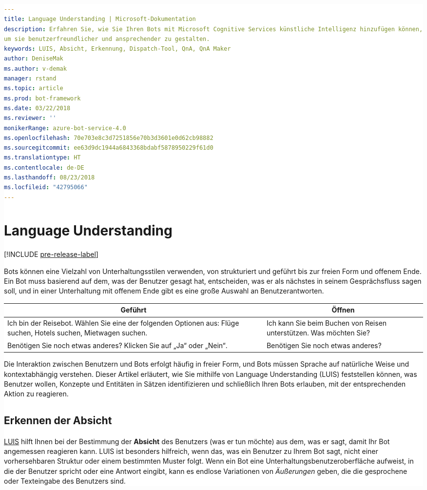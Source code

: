 ```yaml
---
title: Language Understanding | Microsoft-Dokumentation
description: Erfahren Sie, wie Sie Ihren Bots mit Microsoft Cognitive Services künstliche Intelligenz hinzufügen können, um sie benutzerfreundlicher und ansprechender zu gestalten.
keywords: LUIS, Absicht, Erkennung, Dispatch-Tool, QnA, QnA Maker
author: DeniseMak
ms.author: v-demak
manager: rstand
ms.topic: article
ms.prod: bot-framework
ms.date: 03/22/2018
ms.reviewer: ''
monikerRange: azure-bot-service-4.0
ms.openlocfilehash: 70e703e8c3d7251856e70b3d3601e0d62cb98882
ms.sourcegitcommit: ee63d9dc1944a6843368bdabf5878950229f61d0
ms.translationtype: HT
ms.contentlocale: de-DE
ms.lasthandoff: 08/23/2018
ms.locfileid: "42795066"
---
```

# <a name="language-understanding"></a>Language Understanding

[!INCLUDE [pre-release-label](../includes/pre-release-label.md)]

Bots können eine Vielzahl von Unterhaltungsstilen verwenden, von strukturiert und geführt bis zur freien Form und offenem Ende. Ein Bot muss basierend auf dem, was der Benutzer gesagt hat, entscheiden, was er als nächstes in seinem Gesprächsfluss sagen soll, und in einer Unterhaltung mit offenem Ende gibt es eine große Auswahl an Benutzerantworten.

| Geführt | Öffnen |
|------|------|
| Ich bin der Reisebot. Wählen Sie eine der folgenden Optionen aus: Flüge suchen, Hotels suchen, Mietwagen suchen. | Ich kann Sie beim Buchen von Reisen unterstützen. Was möchten Sie? |
| Benötigen Sie noch etwas anderes? Klicken Sie auf „Ja“ oder „Nein“. | Benötigen Sie noch etwas anderes? |

Die Interaktion zwischen Benutzern und Bots erfolgt häufig in freier Form, und Bots müssen Sprache auf natürliche Weise und kontextabhängig verstehen. Dieser Artikel erläutert, wie Sie mithilfe von Language Understanding (LUIS) feststellen können, was Benutzer wollen, Konzepte und Entitäten in Sätzen identifizieren und schließlich Ihren Bots erlauben, mit der entsprechenden Aktion zu reagieren.

## <a name="recognize-intent"></a>Erkennen der Absicht

[LUIS](https://docs.microsoft.com/en-us/azure/cognitive-services/luis/home) hilft Ihnen bei der Bestimmung der **Absicht** des Benutzers (was er tun möchte) aus dem, was er sagt, damit Ihr Bot angemessen reagieren kann. LUIS ist besonders hilfreich, wenn das, was ein Benutzer zu Ihrem Bot sagt, nicht einer vorhersehbaren Struktur oder einem bestimmten Muster folgt. Wenn ein Bot eine Unterhaltungsbenutzeroberfläche aufweist, in die der Benutzer spricht oder eine Antwort eingibt, kann es endlose Variationen von *Äußerungen* geben, die die gesprochene oder Texteingabe des Benutzers sind.
